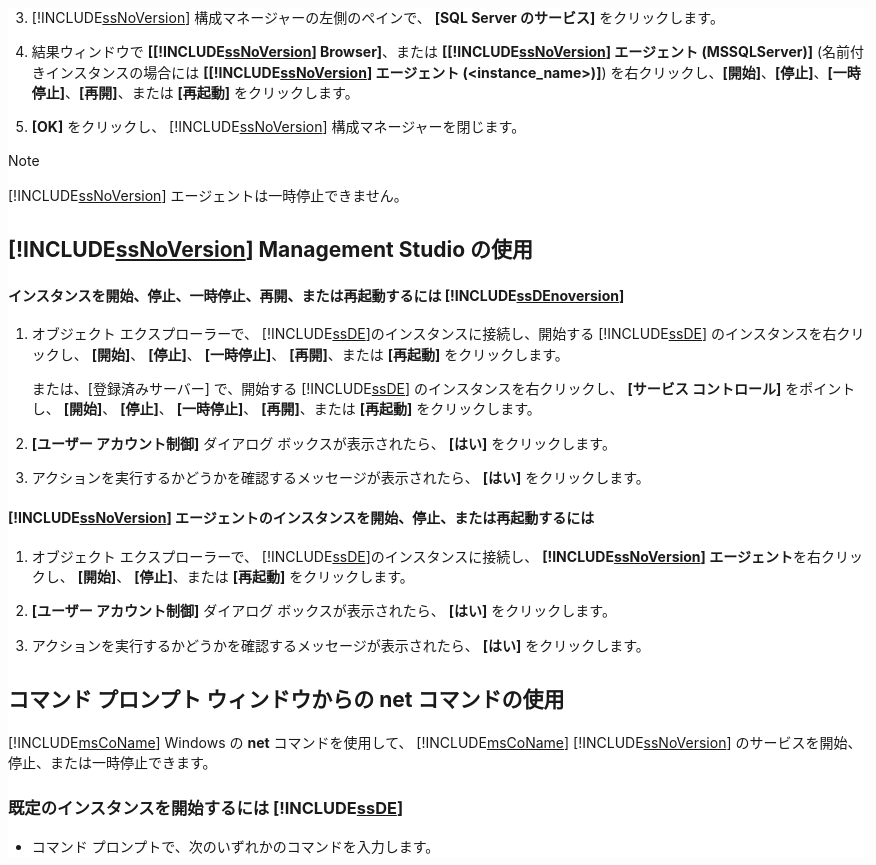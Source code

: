 3.  [!INCLUDE[ssNoVersion](../../includes/ssnoversion-md.md)] 構成マネージャーの左側のペインで、 **[SQL Server のサービス]** をクリックします。  
  
4.  結果ウィンドウで **[[!INCLUDE[ssNoVersion](../../includes/ssnoversion-md.md)] Browser]**、または **[[!INCLUDE[ssNoVersion](../../includes/ssnoversion-md.md)] エージェント (MSSQLServer)]** (名前付きインスタンスの場合には **[[!INCLUDE[ssNoVersion](../../includes/ssnoversion-md.md)] エージェント (<instance_name>)]**) を右クリックし、**[開始]**、**[停止]**、**[一時停止]**、**[再開]**、または **[再起動]** をクリックします。  
  
5.  **[OK]** をクリックし、 [!INCLUDE[ssNoVersion](../../includes/ssnoversion-md.md)] 構成マネージャーを閉じます。  
  
> [!NOTE]  
>  [!INCLUDE[ssNoVersion](../../includes/ssnoversion-md.md)] エージェントは一時停止できません。  
  
##  <a name="SSMSProcedure"></a>[!INCLUDE[ssNoVersion](../../includes/ssnoversion-md.md)] Management Studio の使用  
  
#### <a name="to-start-stop-pause-resume-or-restart-the-an-instance-of-the-includessdenoversionincludesssdenoversion-mdmd"></a>インスタンスを開始、停止、一時停止、再開、または再起動するには [!INCLUDE[ssDEnoversion](../../includes/ssdenoversion-md.md)]  
  
1.  オブジェクト エクスプローラーで、 [!INCLUDE[ssDE](../../includes/ssde-md.md)]のインスタンスに接続し、開始する [!INCLUDE[ssDE](../../includes/ssde-md.md)] のインスタンスを右クリックし、 **[開始]**、 **[停止]**、 **[一時停止]**、 **[再開]**、または **[再起動]** をクリックします。  
  
     または、[登録済みサーバー] で、開始する [!INCLUDE[ssDE](../../includes/ssde-md.md)] のインスタンスを右クリックし、 **[サービス コントロール]** をポイントし、 **[開始]**、 **[停止]**、 **[一時停止]**、 **[再開]**、または **[再起動]** をクリックします。  
  
2.  **[ユーザー アカウント制御]** ダイアログ ボックスが表示されたら、 **[はい]** をクリックします。  
  
3.  アクションを実行するかどうかを確認するメッセージが表示されたら、 **[はい]** をクリックします。  
  
#### <a name="to-start-stop-or-restart-the-an-instance-of-the-includessnoversionincludesssnoversion-mdmd-agent"></a>[!INCLUDE[ssNoVersion](../../includes/ssnoversion-md.md)] エージェントのインスタンスを開始、停止、または再起動するには  
  
1.  オブジェクト エクスプローラーで、 [!INCLUDE[ssDE](../../includes/ssde-md.md)]のインスタンスに接続し、 **[!INCLUDE[ssNoVersion](../../includes/ssnoversion-md.md)] エージェント**を右クリックし、 **[開始]**、 **[停止]**、または **[再起動]** をクリックします。  
  
2.  **[ユーザー アカウント制御]** ダイアログ ボックスが表示されたら、 **[はい]** をクリックします。  
  
3.  アクションを実行するかどうかを確認するメッセージが表示されたら、 **[はい]** をクリックします。  
  
##  <a name="CommandPrompt"></a> コマンド プロンプト ウィンドウからの net コマンドの使用  
  [!INCLUDE[msCoName](../../includes/msconame-md.md)] Windows の **net** コマンドを使用して、 [!INCLUDE[msCoName](../../includes/msconame-md.md)] [!INCLUDE[ssNoVersion](../../includes/ssnoversion-md.md)] のサービスを開始、停止、または一時停止できます。  
  
###  <a name="dbDefault"></a> 既定のインスタンスを開始するには [!INCLUDE[ssDE](../../includes/ssde-md.md)]  
  
-   コマンド プロンプトで、次のいずれかのコマンドを入力します。  
  